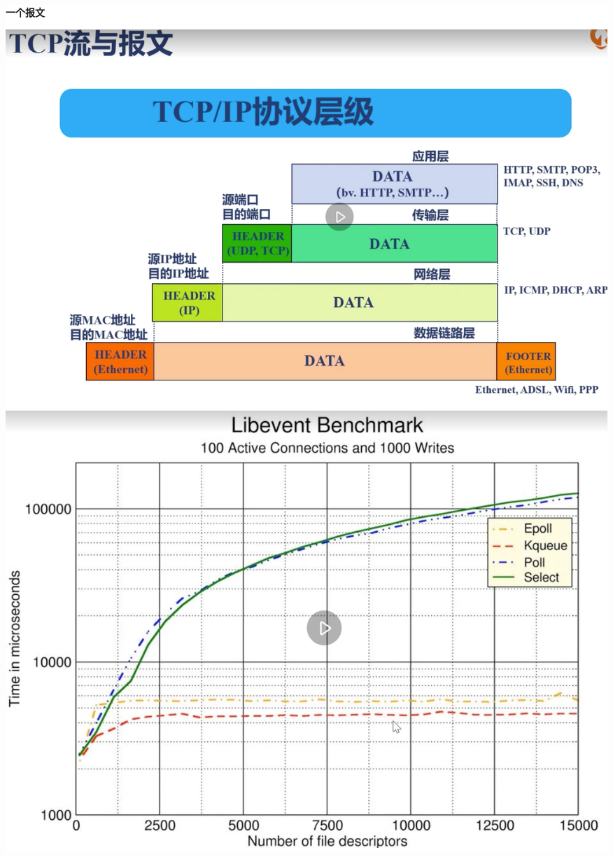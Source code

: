 **一个报文**

![tcp-ip-package](https://github.com/xiaoyuge/Tech-Notes/blob/main/%E4%BA%92%E8%81%94%E7%BD%91%E7%BD%91%E7%BB%9C%E6%9E%B6%E6%9E%84/resources/tcp-ip-package.png)

![](https://github.com/xiaoyuge/Tech-Notes/blob/main/%E4%BA%92%E8%81%94%E7%BD%91%E7%BD%91%E7%BB%9C%E6%9E%B6%E6%9E%84/resources/libevent-benchmark.png)
